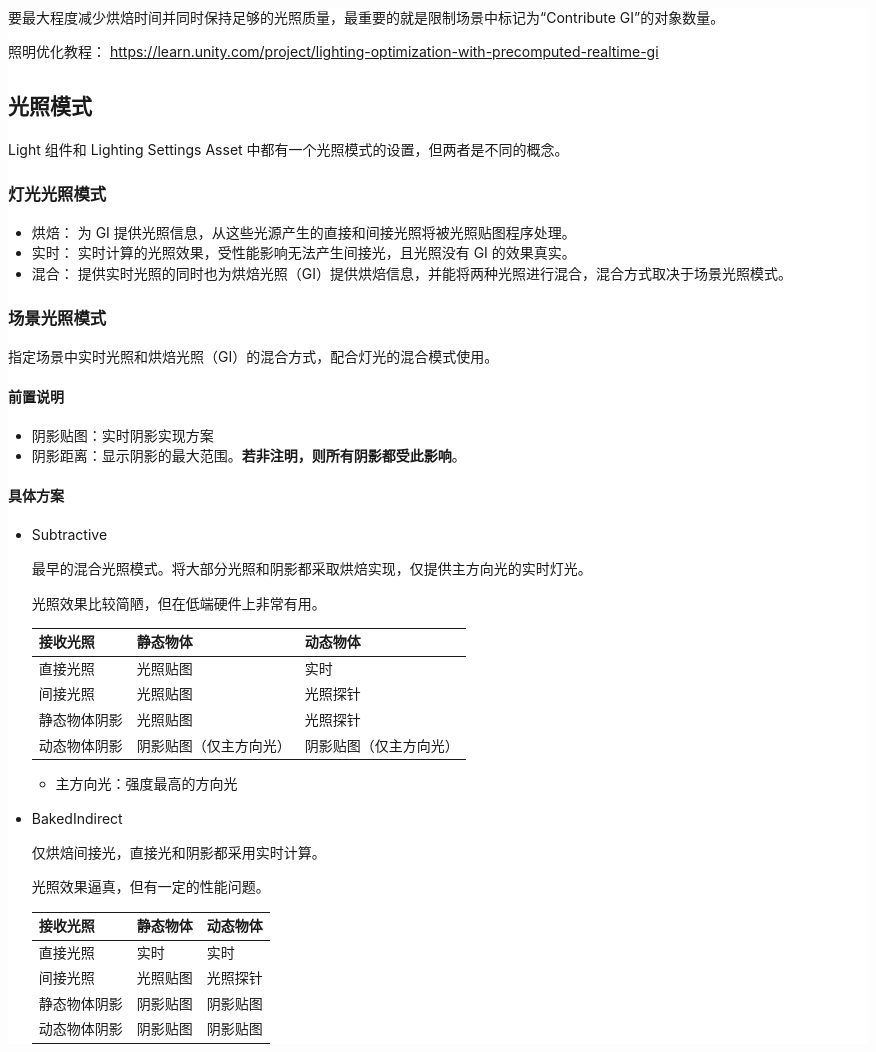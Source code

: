 要最大程度减少烘焙时间并同时保持足够的光照质量，最重要的就是限制场景中标记为“Contribute GI”的对象数量。

照明优化教程：
https://learn.unity.com/project/lighting-optimization-with-precomputed-realtime-gi

## 光照模式

Light 组件和 Lighting Settings Asset 中都有一个光照模式的设置，但两者是不同的概念。

### 灯光光照模式

- 烘焙：
  为 GI 提供光照信息，从这些光源产生的直接和间接光照将被光照贴图程序处理。
- 实时：
  实时计算的光照效果，受性能影响无法产生间接光，且光照没有 GI 的效果真实。
- 混合：
  提供实时光照的同时也为烘焙光照（GI）提供烘焙信息，并能将两种光照进行混合，混合方式取决于场景光照模式。

### 场景光照模式

指定场景中实时光照和烘焙光照（GI）的混合方式，配合灯光的混合模式使用。

#### 前置说明

- 阴影贴图：实时阴影实现方案
- 阴影距离：显示阴影的最大范围。**若非注明，则所有阴影都受此影响**。

#### 具体方案

- Subtractive

  最早的混合光照模式。将大部分光照和阴影都采取烘焙实现，仅提供主方向光的实时灯光。

  光照效果比较简陋，但在低端硬件上非常有用。

  | 接收光照     | 静态物体               | 动态物体               |
  | ------------ | ---------------------- | ---------------------- |
  | 直接光照     | 光照贴图               | 实时                   |
  | 间接光照     | 光照贴图               | 光照探针               |
  | 静态物体阴影 | 光照贴图               | 光照探针               |
  | 动态物体阴影 | 阴影贴图（仅主方向光） | 阴影贴图（仅主方向光） |

  - 主方向光：强度最高的方向光

- BakedIndirect

  仅烘焙间接光，直接光和阴影都采用实时计算。

  光照效果逼真，但有一定的性能问题。

  | 接收光照     | 静态物体 | 动态物体 |
  | ------------ | -------- | -------- |
  | 直接光照     | 实时     | 实时     |
  | 间接光照     | 光照贴图 | 光照探针 |
  | 静态物体阴影 | 阴影贴图 | 阴影贴图 |
  | 动态物体阴影 | 阴影贴图 | 阴影贴图 |
